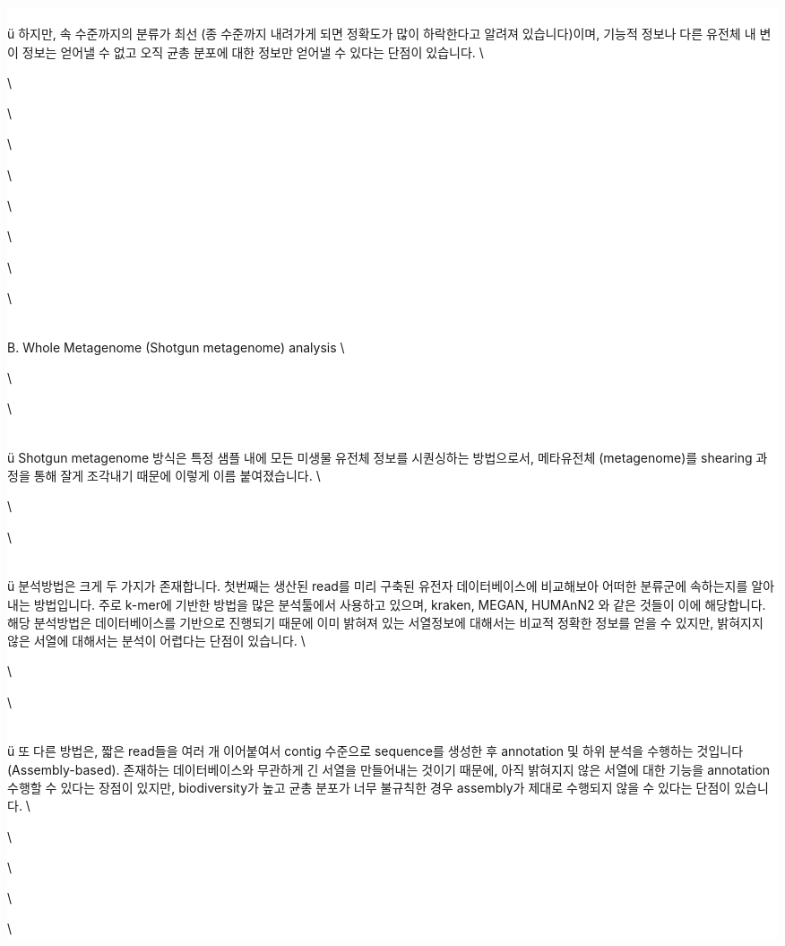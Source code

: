 \
ü  하지만, 속 수준까지의 분류가 최선 (종 수준까지 내려가게 되면 정확도가 많이 하락한다고 알려져 있습니다)이며, 기능적 정보나 다른 유전체 내 변이 정보는 얻어낼 수 없고 오직 균총 분포에 대한 정보만 얻어낼 수 있다는 단점이 있습니다.
\

\

\

\

\

\

\

\

\

\
B.      Whole Metagenome (Shotgun metagenome) analysis
\

\

\

\
ü  Shotgun metagenome 방식은 특정 샘플 내에 모든 미생물 유전체 정보를 시퀀싱하는 방법으로서, 메타유전체 (metagenome)를 shearing 과정을 통해 잘게 조각내기 때문에 이렇게 이름 붙여졌습니다.
\

\

\

\
ü  분석방법은 크게 두 가지가 존재합니다. 첫번째는 생산된 read를 미리 구축된 유전자 데이터베이스에 비교해보아 어떠한 분류군에 속하는지를 알아내는 방법입니다. 주로 k-mer에 기반한 방법을 많은 분석툴에서 사용하고 있으며, kraken, MEGAN, HUMAnN2 와 같은 것들이 이에 해당합니다. 해당 분석방법은 데이터베이스를 기반으로 진행되기 때문에 이미 밝혀져 있는 서열정보에 대해서는 비교적 정확한 정보를 얻을 수 있지만, 밝혀지지 않은 서열에 대해서는 분석이 어렵다는 단점이 있습니다.
\

\

\

\
ü  또 다른 방법은, 짧은 read들을 여러 개 이어붙여서 contig 수준으로 sequence를 생성한 후 annotation 및 하위 분석을 수행하는 것입니다 (Assembly-based). 존재하는 데이터베이스와 무관하게 긴 서열을 만들어내는 것이기 때문에, 아직 밝혀지지 않은 서열에 대한 기능을 annotation 수행할 수 있다는 장점이 있지만, biodiversity가 높고 균총 분포가 너무 불규칙한 경우 assembly가 제대로 수행되지 않을 수 있다는 단점이 있습니다.
\

\

\

\

\
